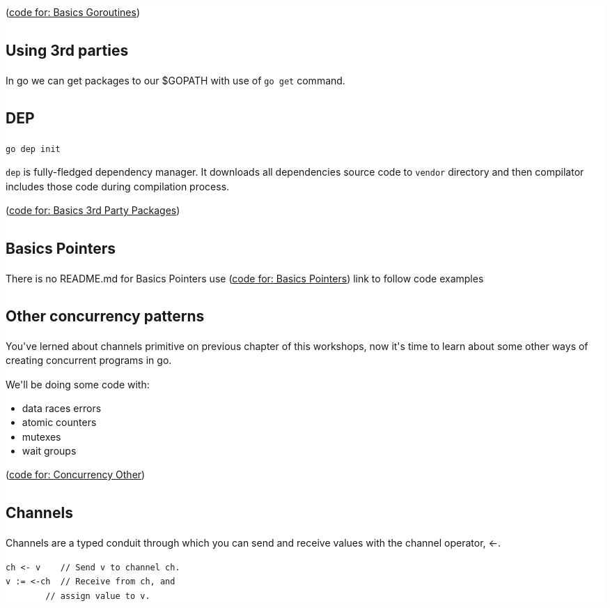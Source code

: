 

([code for: Basics Goroutines](https://github.com/exu/go-workshops/tree/master/080-basics-goroutines))

## Using 3rd parties

In go we can get packages to our $GOPATH with use of `go get` command.


## DEP

```sh
go dep init
```

`dep` is fully-fledged dependency manager. It downloads all dependencies source code to `vendor` directory and then compilator includes those code during compilation process.



([code for: Basics 3rd Party Packages](https://github.com/exu/go-workshops/tree/master/090-basics-3rd-party-packages))

## Basics Pointers



There is no README.md for Basics Pointers use ([code for: Basics Pointers](https://github.com/exu/go-workshops/tree/master/090-basics-pointers)) link to follow code examples



## Other concurrency patterns

You've lerned about channels primitive on previous chapter of this workshops, now it's time to learn about some other ways of creating concurrent programs in go.

We'll be doing some code with:
- data races errors
- atomic counters
- mutexes
- wait groups



([code for: Concurrency Other](https://github.com/exu/go-workshops/tree/master/100-concurrency-other))

## Channels

Channels are a typed conduit through which you can send and receive values with the channel operator, <-.

    ch <- v    // Send v to channel ch.
    v := <-ch  // Receive from ch, and
            // assign value to v.
